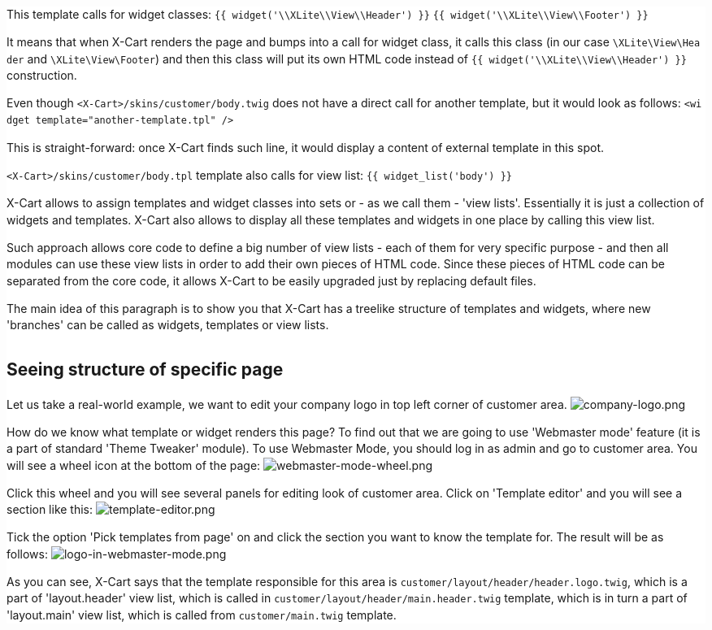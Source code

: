 This template calls for widget classes:
`{{ widget('\\XLite\\View\\Header') }}`
`{{ widget('\\XLite\\View\\Footer') }}`

It means that when X-Cart renders the page and bumps into a call for widget class, it calls this class (in our case `\XLite\View\Header` and `\XLite\View\Footer`) and then this class will put its own HTML code instead of `{{ widget('\\XLite\\View\\Header') }}` construction.

Even though `<X-Cart>/skins/customer/body.twig` does not have a direct call for another template, but it would look as follows:
`<widget template="another-template.tpl" />`

This is straight-forward: once X-Cart finds such line, it would display a content of external template in this spot.

`<X-Cart>/skins/customer/body.tpl` template also calls for view list:
`{{ widget_list('body') }}`

X-Cart allows to assign templates and widget classes into sets or - as we call them - 'view lists'. Essentially it is just a collection of widgets and templates. X-Cart also allows to display all these templates and widgets in one place by calling this view list. 

Such approach allows core code to define a big number of view lists - each of them for very specific purpose - and then all modules can use these view lists in order to add their own pieces of HTML code. Since these pieces of HTML code can be separated from the core code, it allows X-Cart to be easily upgraded just by replacing default files.

The main idea of this paragraph is to show you that X-Cart has a treelike structure of templates and widgets, where new 'branches' can be called as widgets, templates or view lists.

## Seeing structure of specific page

Let us take a real-world example, we want to edit your company logo in top left corner of customer area.
![company-logo.png]({{site.baseurl}}/attachments/ref_fCqWygpc/company-logo.png)


How do we know what template or widget renders this page? To find out that we are going to use 'Webmaster mode' feature (it is a part of standard 'Theme Tweaker' module). To use Webmaster Mode, you should log in as admin and go to customer area. You will see a wheel icon at the bottom of the page:
![webmaster-mode-wheel.png]({{site.baseurl}}/attachments/ref_fCqWygpc/webmaster-mode-wheel.png)


Click this wheel and you will see several panels for editing look of customer area. Click on 'Template editor' and you will see a section like this:
![template-editor.png]({{site.baseurl}}/attachments/ref_fCqWygpc/template-editor.png)


Tick the option 'Pick templates from page' on and click the section you want to know the template for. The result will be as follows:
![logo-in-webmaster-mode.png]({{site.baseurl}}/attachments/ref_fCqWygpc/logo-in-webmaster-mode.png)


As you can see, X-Cart says that the template responsible for this area is `customer/layout/header/header.logo.twig`, which is a part of 'layout.header' view list, which is called in `customer/layout/header/main.header.twig` template, which is in turn a part of 'layout.main' view list, which is called from `customer/main.twig` template.
